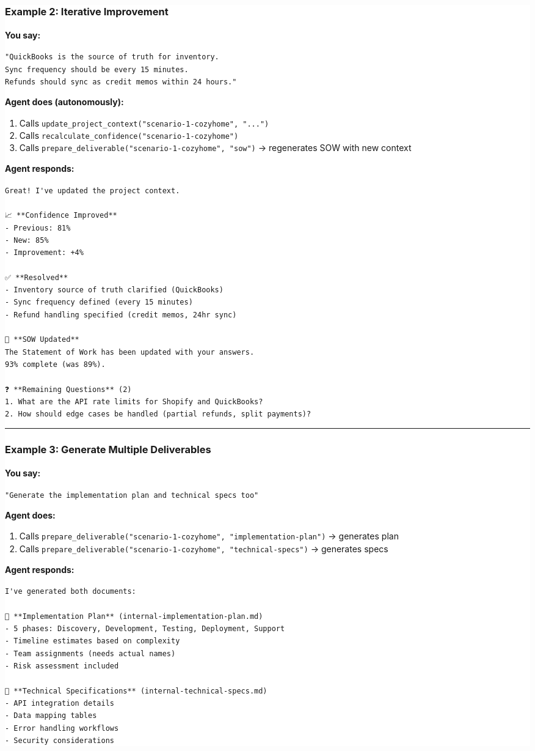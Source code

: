 
### Example 2: Iterative Improvement

**You say:**
```
"QuickBooks is the source of truth for inventory. 
Sync frequency should be every 15 minutes. 
Refunds should sync as credit memos within 24 hours."
```

**Agent does (autonomously):**
1. Calls `update_project_context("scenario-1-cozyhome", "...")`
2. Calls `recalculate_confidence("scenario-1-cozyhome")`
3. Calls `prepare_deliverable("scenario-1-cozyhome", "sow")` → regenerates SOW with new context

**Agent responds:**
```
Great! I've updated the project context.

📈 **Confidence Improved**
- Previous: 81%
- New: 85%
- Improvement: +4%

✅ **Resolved**
- Inventory source of truth clarified (QuickBooks)
- Sync frequency defined (every 15 minutes)
- Refund handling specified (credit memos, 24hr sync)

📄 **SOW Updated**
The Statement of Work has been updated with your answers.
93% complete (was 89%).

❓ **Remaining Questions** (2)
1. What are the API rate limits for Shopify and QuickBooks?
2. How should edge cases be handled (partial refunds, split payments)?
```

---

### Example 3: Generate Multiple Deliverables

**You say:**
```
"Generate the implementation plan and technical specs too"
```

**Agent does:**
1. Calls `prepare_deliverable("scenario-1-cozyhome", "implementation-plan")` → generates plan
2. Calls `prepare_deliverable("scenario-1-cozyhome", "technical-specs")` → generates specs

**Agent responds:**
```
I've generated both documents:

📄 **Implementation Plan** (internal-implementation-plan.md)
- 5 phases: Discovery, Development, Testing, Deployment, Support
- Timeline estimates based on complexity
- Team assignments (needs actual names)
- Risk assessment included

📄 **Technical Specifications** (internal-technical-specs.md)
- API integration details
- Data mapping tables
- Error handling workflows
- Security considerations

```